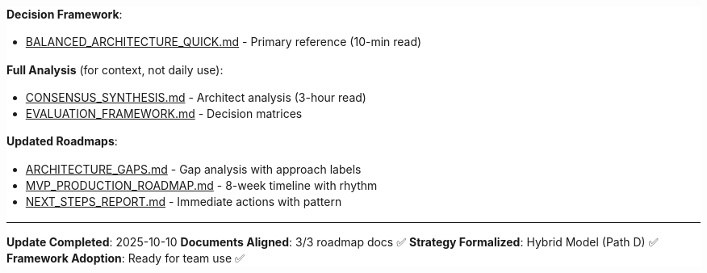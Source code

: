 **Decision Framework**:
- [BALANCED_ARCHITECTURE_QUICK.md](../../patterns/BALANCED_ARCHITECTURE_QUICK.md) - Primary reference (10-min read)

**Full Analysis** (for context, not daily use):
- [CONSENSUS_SYNTHESIS.md](./CONSENSUS_SYNTHESIS.md) - Architect analysis (3-hour read)
- [EVALUATION_FRAMEWORK.md](./EVALUATION_FRAMEWORK.md) - Decision matrices

**Updated Roadmaps**:
- [ARCHITECTURE_GAPS.md](../../roadmap/ARCHITECTURE_GAPS.md) - Gap analysis with approach labels
- [MVP_PRODUCTION_ROADMAP.md](../../roadmap/MVP_PRODUCTION_ROADMAP.md) - 8-week timeline with rhythm
- [NEXT_STEPS_REPORT.md](../../roadmap/NEXT_STEPS_REPORT.md) - Immediate actions with pattern

---

**Update Completed**: 2025-10-10
**Documents Aligned**: 3/3 roadmap docs ✅
**Strategy Formalized**: Hybrid Model (Path D) ✅
**Framework Adoption**: Ready for team use ✅
